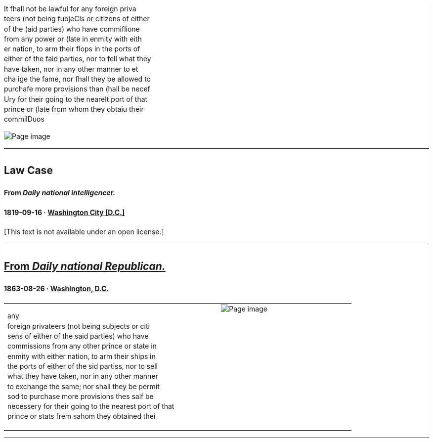   
It fhall not be lawful for any foreign priva­  
teers (not being fubjeCls or citizens of either  
of the (aid parties) who have commiflione  
from any power or (late in enmity with eith­  
er nation, to arm their flops in the ports of  
either of the faid parties, nor to fell what they  
have taken, nor in any other manner to et­  
cha ige the fame, nor fhall they be allowed to  
purchafe more provisions than (hall be necef  
Ury for their going to the nearelt port of that  
prince or (late from whom they obtaiu their  
commilDuos
</td><td style="width: 50%; max-height: 75%; margin: auto; display: block;">
<img alt="Page image" src="https://tile.loc.gov/image-services/iiif/service:ndnp:me:batch_me_bangor_ver02:data:sn83016082:00332895072:1808091201:0464/pct:21.89207650273224,30.10147694162564,17.98155737704918,6.661308148296996/!600,600/0/default.jpg"/>
</td>
</tr></table>

---

## Law Case

#### From _Daily national intelligencer._

#### 1819-09-16 &middot; [Washington City [D.C.]](http://dbpedia.org/resource/Washington%2C_D.C.)

[This text is not available under an open license.]

---

## [From _Daily national Republican._](https://www.loc.gov/resource/sn86053570/1863-08-26/ed-1/?sp=2)

#### 1863-08-26 &middot; [Washington, D.C.](http://dbpedia.org/resource/Washington%2C_D.C.)

<table style="width: 100%;"><tr><td style="width: 50%">

any  
foreign privateers (not being subjects or citi  
sens of either of the said parties) who have  
commissions from any other prince or state in  
enmity with either nation, to arm their ships in  
the ports of either of the sid partiss, nor to sell  
what they have taken, nor in any other manner  
to exchange the same; nor shall they be permit  
sod to purchase more provisions thes salf be  
necessery for their going to the nearest port of that  
prince or stats frem sahom they obtained thei
</td><td style="width: 50%; max-height: 75%; margin: auto; display: block;">
<img alt="Page image" src="https://tile.loc.gov/image-services/iiif/service:ndnp:dlc:batch_dlc_american_ver01:data:sn86053570:00237288865:1863082601:0195/pct:40.84905660377358,234.7972341618389,48.490566037735846,19.211362362175294/!600,600/0/default.jpg"/>
</td>
</tr></table>

---

